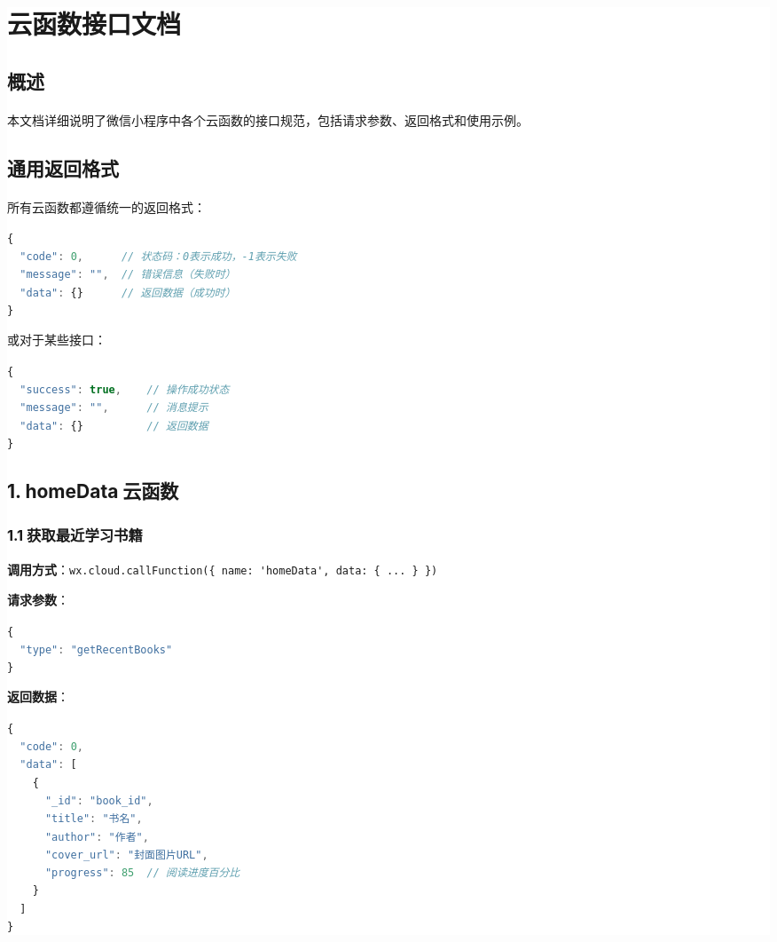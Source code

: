 # 云函数接口文档

## 概述

本文档详细说明了微信小程序中各个云函数的接口规范，包括请求参数、返回格式和使用示例。

## 通用返回格式

所有云函数都遵循统一的返回格式：

```javascript
{
  "code": 0,      // 状态码：0表示成功，-1表示失败
  "message": "",  // 错误信息（失败时）
  "data": {}      // 返回数据（成功时）
}
```

或对于某些接口：

```javascript
{
  "success": true,    // 操作成功状态
  "message": "",      // 消息提示
  "data": {}          // 返回数据
}
```

## 1. homeData 云函数

### 1.1 获取最近学习书籍

**调用方式**：`wx.cloud.callFunction({ name: 'homeData', data: { ... } })`

**请求参数**：
```javascript
{
  "type": "getRecentBooks"
}
```

**返回数据**：
```javascript
{
  "code": 0,
  "data": [
    {
      "_id": "book_id",
      "title": "书名",
      "author": "作者",
      "cover_url": "封面图片URL",
      "progress": 85  // 阅读进度百分比
    }
  ]
}
```
